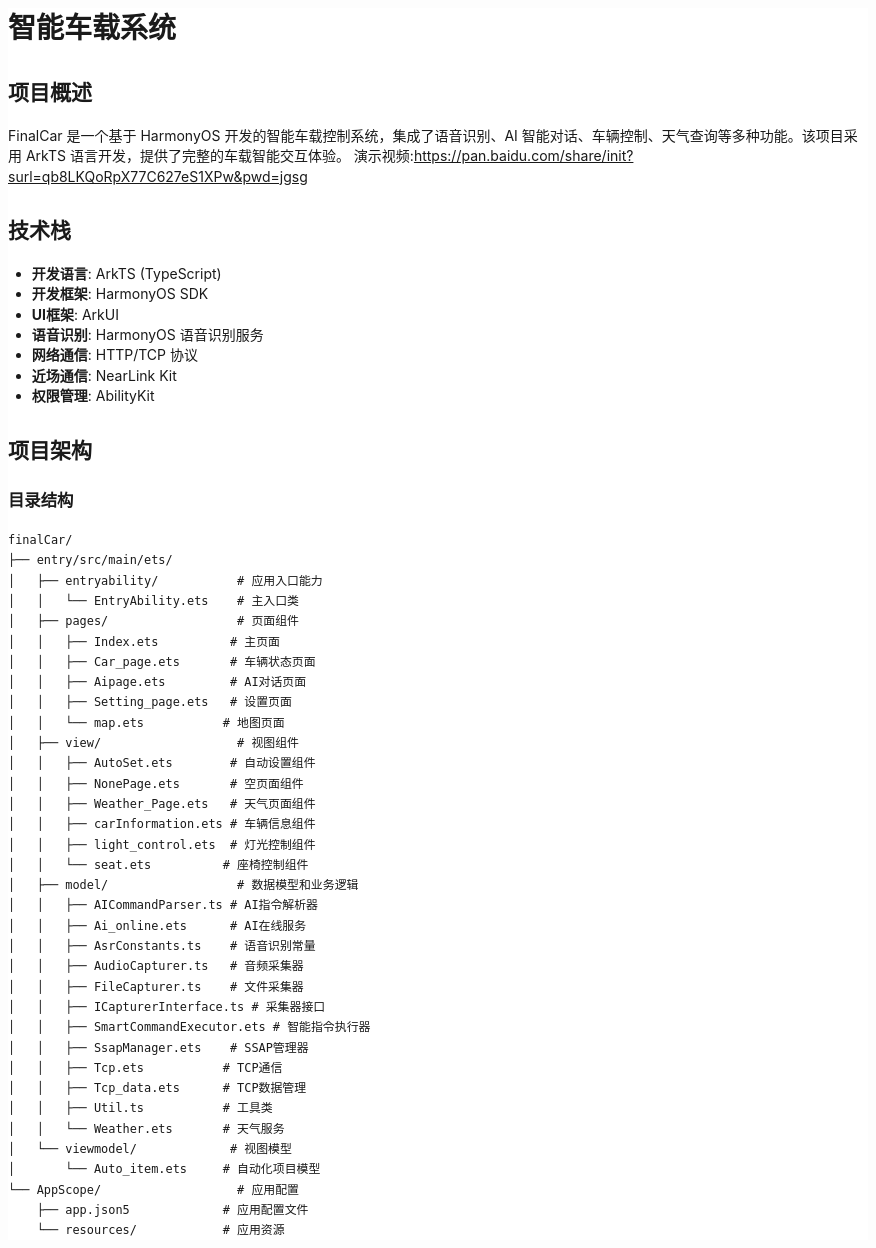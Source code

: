 # 智能车载系统

## 项目概述

FinalCar 是一个基于 HarmonyOS 开发的智能车载控制系统，集成了语音识别、AI 智能对话、车辆控制、天气查询等多种功能。该项目采用 ArkTS 语言开发，提供了完整的车载智能交互体验。
演示视频:https://pan.baidu.com/share/init?surl=qb8LKQoRpX77C627eS1XPw&pwd=jgsg
## 技术栈

- **开发语言**: ArkTS (TypeScript)
- **开发框架**: HarmonyOS SDK
- **UI框架**: ArkUI
- **语音识别**: HarmonyOS 语音识别服务
- **网络通信**: HTTP/TCP 协议
- **近场通信**: NearLink Kit
- **权限管理**: AbilityKit

## 项目架构

### 目录结构

```
finalCar/
├── entry/src/main/ets/
│   ├── entryability/           # 应用入口能力
│   │   └── EntryAbility.ets    # 主入口类
│   ├── pages/                  # 页面组件
│   │   ├── Index.ets          # 主页面
│   │   ├── Car_page.ets       # 车辆状态页面
│   │   ├── Aipage.ets         # AI对话页面
│   │   ├── Setting_page.ets   # 设置页面
│   │   └── map.ets           # 地图页面
│   ├── view/                   # 视图组件
│   │   ├── AutoSet.ets        # 自动设置组件
│   │   ├── NonePage.ets       # 空页面组件
│   │   ├── Weather_Page.ets   # 天气页面组件
│   │   ├── carInformation.ets # 车辆信息组件
│   │   ├── light_control.ets  # 灯光控制组件
│   │   └── seat.ets          # 座椅控制组件
│   ├── model/                  # 数据模型和业务逻辑
│   │   ├── AICommandParser.ts # AI指令解析器
│   │   ├── Ai_online.ets      # AI在线服务
│   │   ├── AsrConstants.ts    # 语音识别常量
│   │   ├── AudioCapturer.ts   # 音频采集器
│   │   ├── FileCapturer.ts    # 文件采集器
│   │   ├── ICapturerInterface.ts # 采集器接口
│   │   ├── SmartCommandExecutor.ets # 智能指令执行器
│   │   ├── SsapManager.ets    # SSAP管理器
│   │   ├── Tcp.ets           # TCP通信
│   │   ├── Tcp_data.ets      # TCP数据管理
│   │   ├── Util.ts           # 工具类
│   │   └── Weather.ets       # 天气服务
│   └── viewmodel/             # 视图模型
│       └── Auto_item.ets     # 自动化项目模型
└── AppScope/                   # 应用配置
    ├── app.json5             # 应用配置文件
    └── resources/            # 应用资源
```
